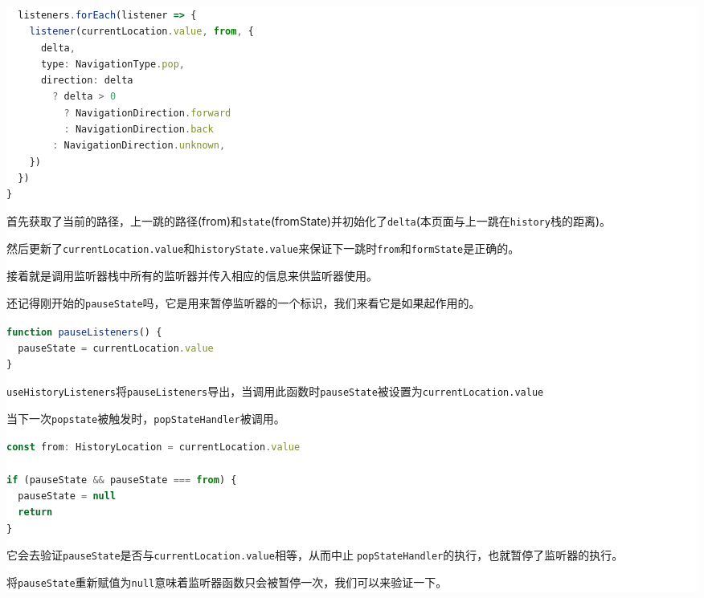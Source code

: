 ```ts
  listeners.forEach(listener => {
    listener(currentLocation.value, from, {
      delta,
      type: NavigationType.pop,
      direction: delta
        ? delta > 0
          ? NavigationDirection.forward
          : NavigationDirection.back
        : NavigationDirection.unknown,
    })
  })
}
```

首先获取了当前的路径，上一跳的路径(from)和`state`(fromState)并初始化了`delta`(本页面与上一跳在`history`栈的距离)。

然后更新了`currentLocation.value`和`historyState.value`来保证下一跳时`from`和`formState`是正确的。

接着就是调用监听器栈中所有的监听器并传入相应的信息来供监听器使用。

还记得刚开始的`pauseState`吗，它是用来暂停监听器的一个标识，我们来看它是如果起作用的。

```ts
function pauseListeners() {
  pauseState = currentLocation.value
}
```

`useHistoryListeners`将`pauseListeners`导出，当调用此函数时`pauseState`被设置为`currentLocation.value`

当下一次`popstate`被触发时，`popStateHandler`被调用。

```ts
const from: HistoryLocation = currentLocation.value

if (pauseState && pauseState === from) {
  pauseState = null
  return
}
```

它会去验证`pauseState`是否与`currentLocation.value`相等，从而中止
`popStateHandler`的执行，也就暂停了监听器的执行。

将`pauseState`重新赋值为`null`意味着监听器函数只会被暂停一次，我们可以来验证一下。